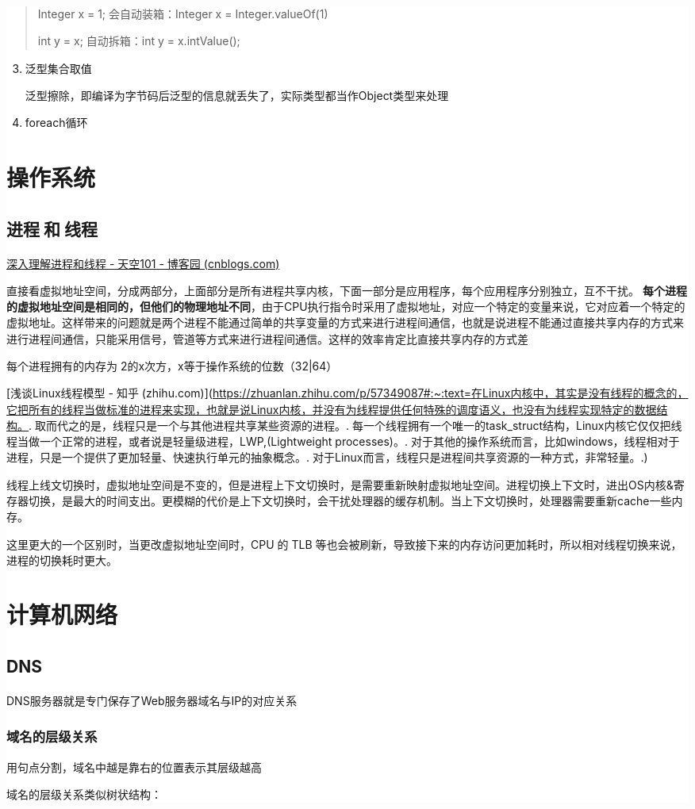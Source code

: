    >Integer x = 1; 	会自动装箱：Integer x = Integer.valueOf(1)
   >
   >int y = x;		自动拆箱：int y = x.intValue();

3. 泛型集合取值

   泛型擦除，即编译为字节码后泛型的信息就丢失了，实际类型都当作Object类型来处理

4. foreach循环





# 操作系统

## 进程 和 线程

[深入理解进程和线程 - 天空101 - 博客园 (cnblogs.com)](https://www.cnblogs.com/tiankong101/p/4229584.html)

直接看虚拟地址空间，分成两部分，上面部分是所有进程共享内核，下面一部分是应用程序，每个应用程序分别独立，互不干扰。 **每个进程的虚拟地址空间是相同的，但他们的物理地址不同**，由于CPU执行指令时采用了虚拟地址，对应一个特定的变量来说，它对应着一个特定的虚拟地址。这样带来的问题就是两个进程不能通过简单的共享变量的方式来进行进程间通信，也就是说进程不能通过直接共享内存的方式来进行进程间通信，只能采用信号，管道等方式来进行进程间通信。这样的效率肯定比直接共享内存的方式差



每个进程拥有的内存为 2的x次方，x等于操作系统的位数（32|64）





[浅谈Linux线程模型 - 知乎 (zhihu.com)](https://zhuanlan.zhihu.com/p/57349087#:~:text=在Linux内核中，其实是没有线程的概念的，它把所有的线程当做标准的进程来实现，也就是说Linux内核，并没有为线程提供任何特殊的调度语义，也没有为线程实现特定的数据结构。. 取而代之的是，线程只是一个与其他进程共享某些资源的进程。. 每一个线程拥有一个唯一的task_struct结构，Linux内核它仅仅把线程当做一个正常的进程，或者说是轻量级进程，LWP,(Lightweight processes)。. 对于其他的操作系统而言，比如windows，线程相对于进程，只是一个提供了更加轻量、快速执行单元的抽象概念。. 对于Linux而言，线程只是进程间共享资源的一种方式，非常轻量。.)

线程上线文切换时，虚拟地址空间是不变的，但是进程上下文切换时，是需要重新映射虚拟地址空间。进程切换上下文时，进出OS内核&寄存器切换，是最大的时间支出。更模糊的代价是上下文切换时，会干扰处理器的缓存机制。当上下文切换时，处理器需要重新cache一些内存。

这里更大的一个区别时，当更改虚拟地址空间时，CPU 的 TLB 等也会被刷新，导致接下来的内存访问更加耗时，所以相对线程切换来说，进程的切换耗时更大。





# 计算机网络



## DNS

DNS服务器就是专门保存了Web服务器域名与IP的对应关系



### 域名的层级关系

用句点分割，域名中越是靠右的位置表示其层级越高

域名的层级关系类似树状结构：
